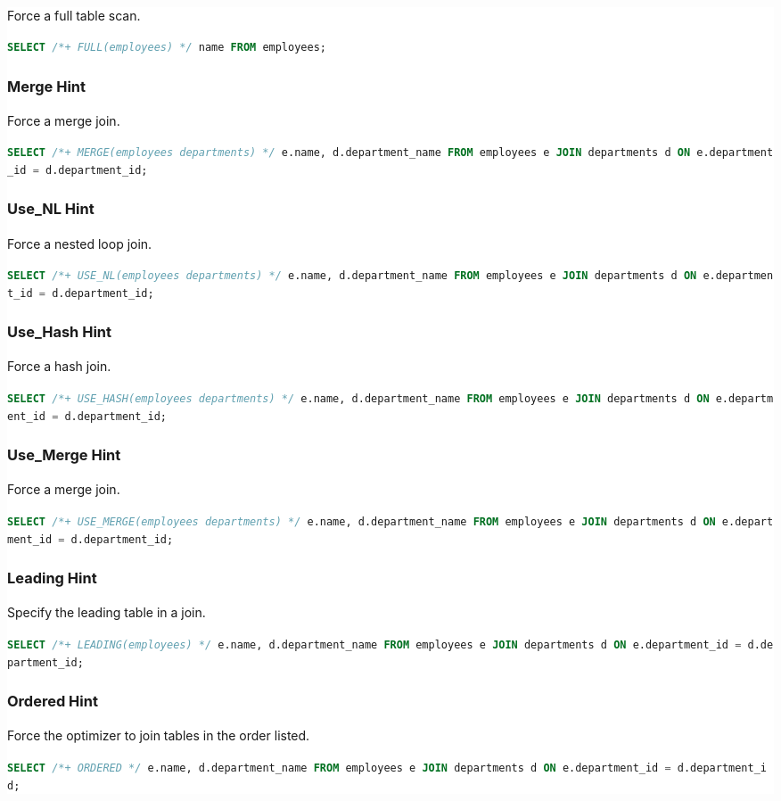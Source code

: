 Force a full table scan.

```sql
SELECT /*+ FULL(employees) */ name FROM employees;
```

### Merge Hint

Force a merge join.

```sql
SELECT /*+ MERGE(employees departments) */ e.name, d.department_name FROM employees e JOIN departments d ON e.department_id = d.department_id;
```

### Use_NL Hint

Force a nested loop join.

```sql
SELECT /*+ USE_NL(employees departments) */ e.name, d.department_name FROM employees e JOIN departments d ON e.department_id = d.department_id;
```

### Use_Hash Hint

Force a hash join.

```sql
SELECT /*+ USE_HASH(employees departments) */ e.name, d.department_name FROM employees e JOIN departments d ON e.department_id = d.department_id;
```

### Use_Merge Hint

Force a merge join.

```sql
SELECT /*+ USE_MERGE(employees departments) */ e.name, d.department_name FROM employees e JOIN departments d ON e.department_id = d.department_id;
```

### Leading Hint

Specify the leading table in a join.

```sql
SELECT /*+ LEADING(employees) */ e.name, d.department_name FROM employees e JOIN departments d ON e.department_id = d.department_id;
```

### Ordered Hint

Force the optimizer to join tables in the order listed.

```sql
SELECT /*+ ORDERED */ e.name, d.department_name FROM employees e JOIN departments d ON e.department_id = d.department_id;
```
